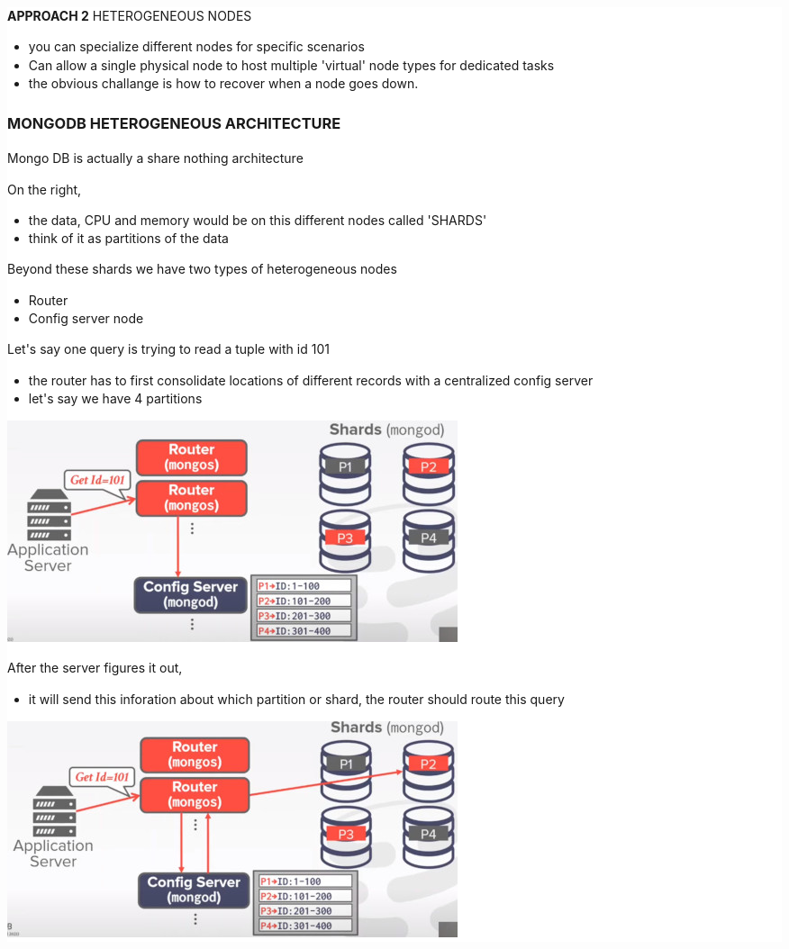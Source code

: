**APPROACH 2** HETEROGENEOUS NODES
- you can specialize different nodes for specific scenarios
- Can allow a single physical node to host multiple 'virtual' node types for dedicated tasks
- the obvious challange is how to recover when a node goes down.

### MONGODB HETEROGENEOUS ARCHITECTURE
Mongo DB is actually a share nothing architecture

On the right, 
- the data, CPU and memory would be on this different nodes called 'SHARDS'
- think of it as partitions of the data

Beyond these shards we have two types of heterogeneous nodes
- Router
- Config server node

Let's say one query is trying to read a tuple with id 101
- the router has to first consolidate locations of different records with a centralized config server
- let's say we have 4 partitions

![](15.jpg)

After the server figures it out,
- it will send this inforation about which partition or shard, the router should route this query

![](16.jpg)
